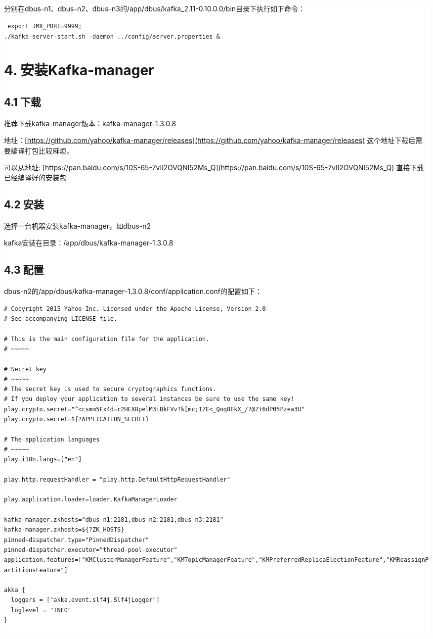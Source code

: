 分别在dbus-n1、dbus-n2、dbus-n3的/app/dbus/kafka_2.11-0.10.0.0/bin目录下执行如下命令：

```
 export JMX_PORT=9999;
./kafka-server-start.sh -daemon ../config/server.properties &
```



# 4. 安装Kafka-manager

## 4.1 下载

推荐下载kafka-manager版本：kafka-manager-1.3.0.8

地址：[https://github.com/yahoo/kafka-manager/releases](https://github.com/yahoo/kafka-manager/releases)  这个地址下载后需要编译打包比较麻烦，

可以从地址: [https://pan.baidu.com/s/10S-65-7vIl2OVQNl52Ms_Q](https://pan.baidu.com/s/10S-65-7vIl2OVQNl52Ms_Q) 直接下载已经编译好的安装包

## 4.2 安装

选择一台机器安装kafka-manager，如dbus-n2

kafka安装在目录：/app/dbus/kafka-manager-1.3.0.8

## 4.3 配置

dbus-n2的/app/dbus/kafka-manager-1.3.0.8/conf/application.conf的配置如下：

```
# Copyright 2015 Yahoo Inc. Licensed under the Apache License, Version 2.0
# See accompanying LICENSE file.

# This is the main configuration file for the application.
# ~~~~~

# Secret key
# ~~~~~
# The secret key is used to secure cryptographics functions.
# If you deploy your application to several instances be sure to use the same key!
play.crypto.secret="^<csmm5Fx4d=r2HEX8pelM3iBkFVv?k[mc;IZE<_Qoq8EkX_/7@Zt6dP05Pzea3U"
play.crypto.secret=${?APPLICATION_SECRET}

# The application languages
# ~~~~~
play.i18n.langs=["en"]

play.http.requestHandler = "play.http.DefaultHttpRequestHandler"

play.application.loader=loader.KafkaManagerLoader

kafka-manager.zkhosts="dbus-n1:2181,dbus-n2:2181,dbus-n3:2181"
kafka-manager.zkhosts=${?ZK_HOSTS}
pinned-dispatcher.type="PinnedDispatcher"
pinned-dispatcher.executor="thread-pool-executor"
application.features=["KMClusterManagerFeature","KMTopicManagerFeature","KMPreferredReplicaElectionFeature","KMReassignPartitionsFeature"]

akka {
  loggers = ["akka.event.slf4j.Slf4jLogger"]
  loglevel = "INFO"
}


```